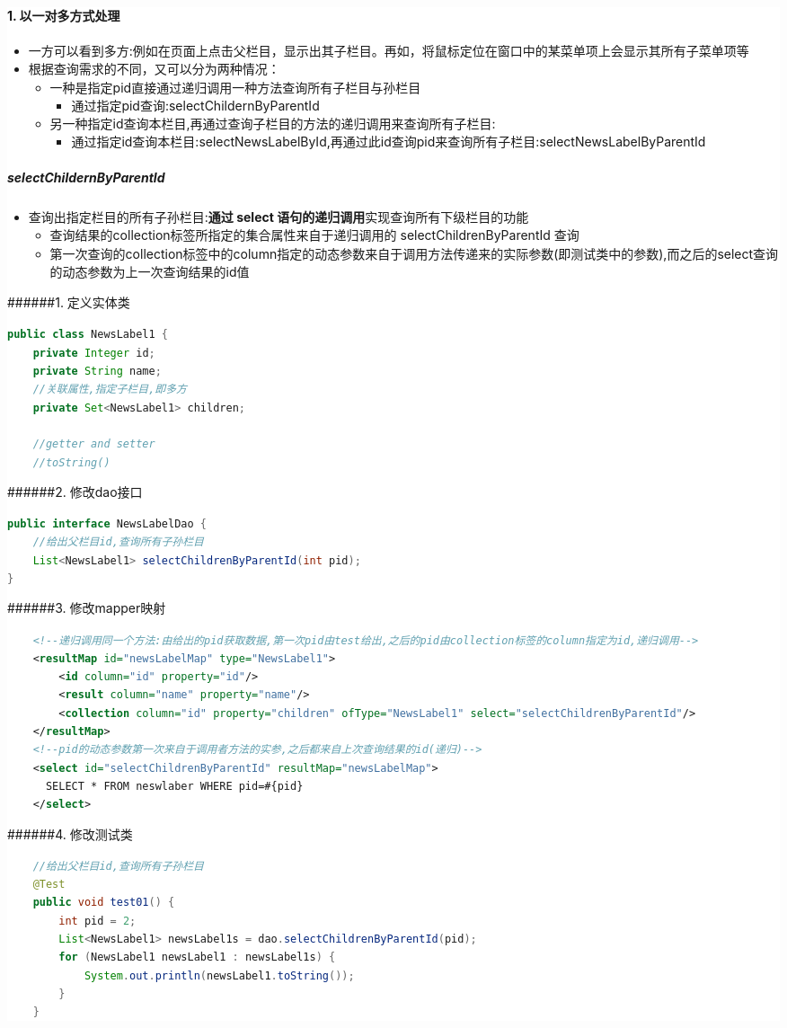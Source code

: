 #### 1. 以一对多方式处理

-   一方可以看到多方:例如在页面上点击父栏目，显示出其子栏目。再如，将鼠标定位在窗口中的某菜单项上会显示其所有子菜单项等
-   根据查询需求的不同，又可以分为两种情况：
    -   一种是指定pid直接通过递归调用一种方法查询所有子栏目与孙栏目
        -   通过指定pid查询:selectChildernByParentId
    -   另一种指定id查询本栏目,再通过查询子栏目的方法的递归调用来查询所有子栏目:
        -   通过指定id查询本栏目:selectNewsLabelById,再通过此id查询pid来查询所有子栏目:selectNewsLabelByParentId

##### selectChildernByParentId

-   查询出指定栏目的所有子孙栏目:**通过 select 语句的递归调用**实现查询所有下级栏目的功能
    -   查询结果的collection标签所指定的集合属性来自于递归调用的 selectChildrenByParentId
        查询
    -   第一次查询的collection标签中的column指定的动态参数来自于调用方法传递来的实际参数(即测试类中的参数),而之后的select查询的动态参数为上一次查询结果的id值

######1.  定义实体类

```java
public class NewsLabel1 {
    private Integer id;
    private String name;
    //关联属性,指定子栏目,即多方
    private Set<NewsLabel1> children;

    //getter and setter
    //toString()
```

######2. 修改dao接口

```java
public interface NewsLabelDao {
    //给出父栏目id,查询所有子孙栏目
    List<NewsLabel1> selectChildrenByParentId(int pid);
}
```

######3. 修改mapper映射

```xml
    <!--递归调用同一个方法:由给出的pid获取数据,第一次pid由test给出,之后的pid由collection标签的column指定为id,递归调用-->
    <resultMap id="newsLabelMap" type="NewsLabel1">
        <id column="id" property="id"/>
        <result column="name" property="name"/>
        <collection column="id" property="children" ofType="NewsLabel1" select="selectChildrenByParentId"/>
    </resultMap>
    <!--pid的动态参数第一次来自于调用者方法的实参,之后都来自上次查询结果的id(递归)-->
    <select id="selectChildrenByParentId" resultMap="newsLabelMap">
      SELECT * FROM neswlaber WHERE pid=#{pid}
    </select>
```

######4. 修改测试类

```java
    //给出父栏目id,查询所有子孙栏目
    @Test
    public void test01() {
        int pid = 2;
        List<NewsLabel1> newsLabel1s = dao.selectChildrenByParentId(pid);
        for (NewsLabel1 newsLabel1 : newsLabel1s) {
            System.out.println(newsLabel1.toString());
        }
    }
```
